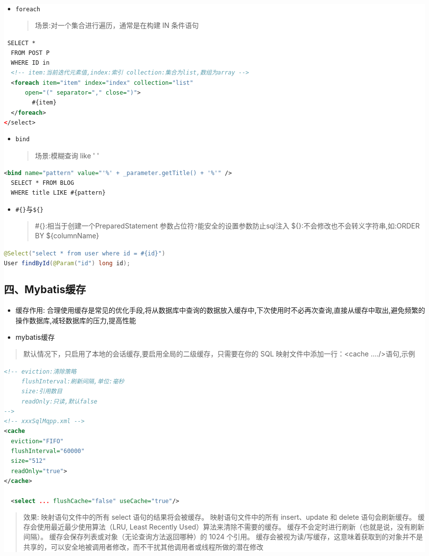 + `foreach`
  
  > 场景:对一个集合进行遍历，通常是在构建 IN 条件语句
```xml
 SELECT *
  FROM POST P
  WHERE ID in
  <!-- item:当前迭代元素值,index:索引 collection:集合为list,数组为array -->
  <foreach item="item" index="index" collection="list"
      open="(" separator="," close=")">
        #{item}
  </foreach>
</select>
```

+ `bind`
  
  > 场景:模糊查询 like  '  '
```xml
<bind name="pattern" value="'%' + _parameter.getTitle() + '%'" />
  SELECT * FROM BLOG
  WHERE title LIKE #{pattern}
```

+ `#{}`与`${}`
  > #{}:相当于创建一个PreparedStatement 参数占位符`?`能安全的设置参数防止sql注入
  > ${}:不会修改也不会转义字符串,如:ORDER BY ${columnName}
```java
@Select("select * from user where id = #{id}")
User findById(@Param("id") long id);
```

## 四、Mybatis缓存
+ 缓存作用: 合理使用缓存是常见的优化手段,将从数据库中查询的数据放入缓存中,下次使用时不必再次查询,直接从缓存中取出,避免频繁的操作数据库,减轻数据库的压力,提高性能

+ mybatis缓存
> 默认情况下，只启用了本地的会话缓存,要启用全局的二级缓存，只需要在你的 SQL 映射文件中添加一行：<cache ..../>语句,示例
```xml
<!-- eviction:清除策略
	 flushInterval:刷新间隔,单位:毫秒
	 size:引用数目
	 readOnly:只读,默认false
-->
<!-- xxxSqlMqpp.xml -->
<cache
  eviction="FIFO"
  flushInterval="60000" 
  size="512" 
  readOnly="true">
</cache>
  
  <select ... flushCache="false" useCache="true"/>
```
> 效果:
> 映射语句文件中的所有 select 语句的结果将会被缓存。
> 映射语句文件中的所有 insert、update 和 delete 语句会刷新缓存。
> 缓存会使用最近最少使用算法（LRU, Least Recently Used）算法来清除不需要的缓存。
> 缓存不会定时进行刷新（也就是说，没有刷新间隔）。
> 缓存会保存列表或对象（无论查询方法返回哪种）的 1024 个引用。
> 缓存会被视为读/写缓存，这意味着获取到的对象并不是共享的，可以安全地被调用者修改，而不干扰其他调用者或线程所做的潜在修改  
